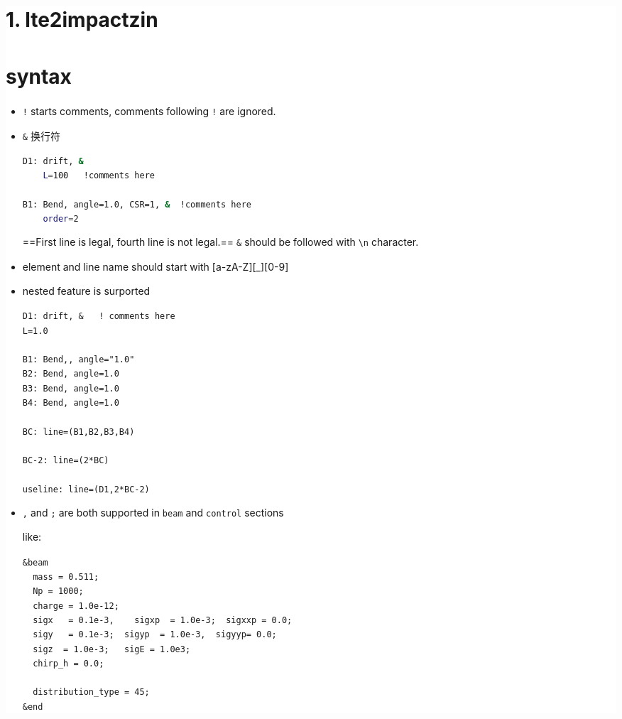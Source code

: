 # 1. lte2impactzin

# syntax

- `!` starts comments, comments following `!` are ignored.



- `&` 换行符

  ```bash
  D1: drift, &
      L=100   !comments here
  
  B1: Bend, angle=1.0, CSR=1, &  !comments here
      order=2
  ```

  ==First line is legal, fourth line is not legal.== `&` should be followed with `\n` character.

  

- element and line name should start with \[a-zA-Z]\[_]\[0-9]



- nested feature is surported

  ```
  D1: drift, &   ! comments here
  L=1.0
  
  B1: Bend,, angle="1.0"
  B2: Bend, angle=1.0
  B3: Bend, angle=1.0
  B4: Bend, angle=1.0
  
  BC: line=(B1,B2,B3,B4)
  
  BC-2: line=(2*BC)
  
  useline: line=(D1,2*BC-2)
  ```

- `,` and `;` are both supported in `beam` and `control` sections

  like:

  ```
  &beam
  	mass = 0.511;
  	Np = 1000;
  	charge = 1.0e-12;
  	sigx   = 0.1e-3,	sigxp  = 1.0e-3;  sigxxp = 0.0;	
  	sigy   = 0.1e-3;  sigyp  = 1.0e-3,  sigyyp= 0.0;
  	sigz  = 1.0e-3;   sigE = 1.0e3;     
  	chirp_h = 0.0;
  	
  	distribution_type = 45;
  &end
  ```
